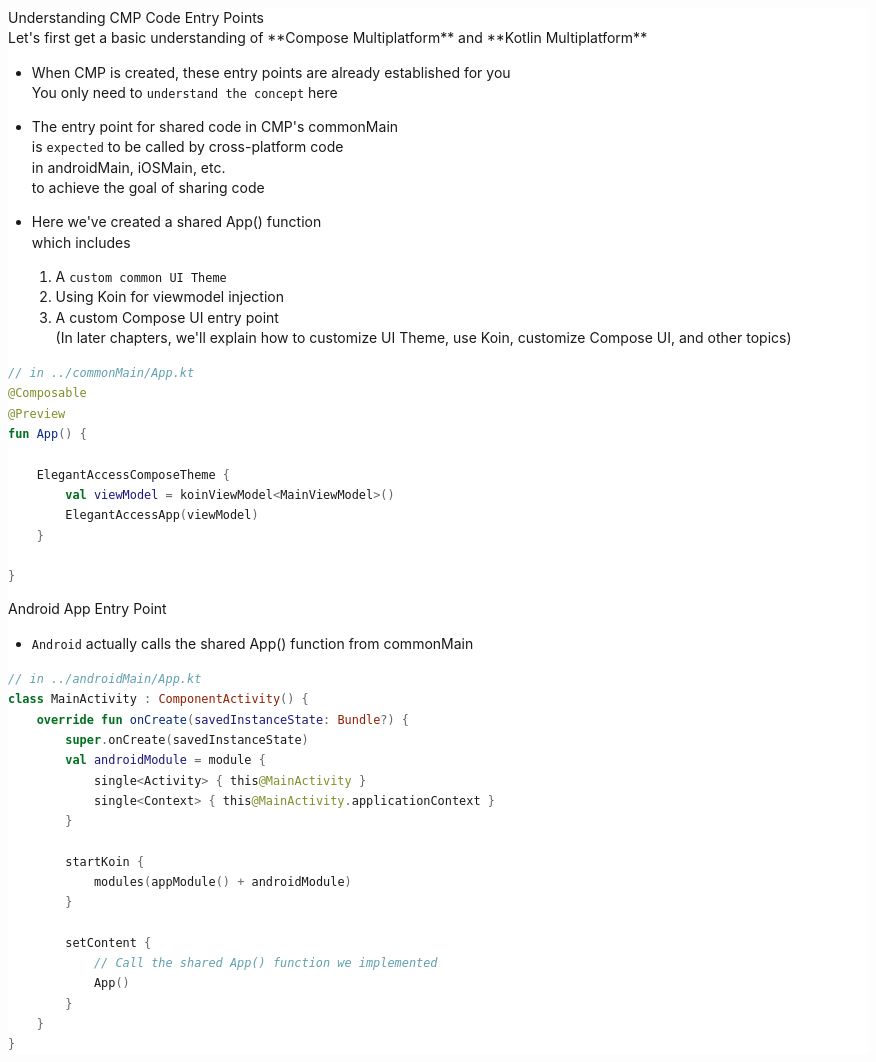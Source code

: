 <div class="c-border-main-title-2">Understanding CMP Code Entry Points</div>
Let's first get a basic understanding of **Compose Multiplatform** and **Kotlin Multiplatform** <br>

* When CMP is created, these entry points are already established for you<br>
  You only need to `understand the concept` here<br>

* The entry point for shared code in CMP's commonMain<br>
  is `expected` to be called by cross-platform code<br>
  in androidMain, iOSMain, etc.<br>
  to achieve the goal of sharing code<br>

* Here we've created a shared App() function<br>
  which includes<br>
  1. A `custom common UI Theme`<br>
  2. Using Koin for viewmodel injection<br>
  3. A custom Compose UI entry point<br>
  (In later chapters, we'll explain how to customize UI Theme, use Koin, customize Compose UI, and other topics)<br>

```kotlin
// in ../commonMain/App.kt
@Composable
@Preview
fun App() {

    ElegantAccessComposeTheme {
        val viewModel = koinViewModel<MainViewModel>()
        ElegantAccessApp(viewModel)
    }

}
```

<div class="c-border-content-title-1">Android App Entry Point</div>

* `Android` actually calls the shared App() function from commonMain

```kotlin
// in ../androidMain/App.kt
class MainActivity : ComponentActivity() {
    override fun onCreate(savedInstanceState: Bundle?) {
        super.onCreate(savedInstanceState)
        val androidModule = module {
            single<Activity> { this@MainActivity }
            single<Context> { this@MainActivity.applicationContext }
        }

        startKoin {
            modules(appModule() + androidModule)
        }

        setContent {
            // Call the shared App() function we implemented
            App()
        }
    }
}
```
